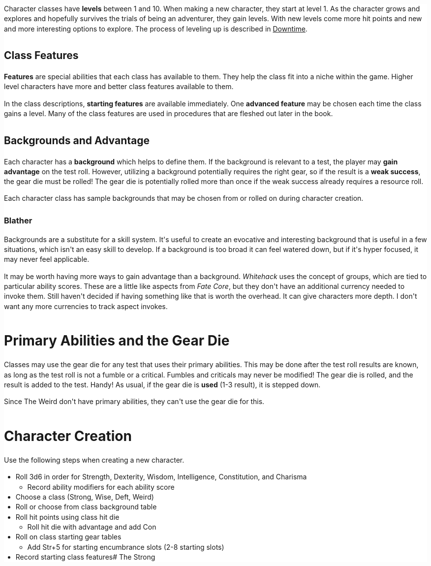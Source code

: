 Character classes have **levels** between 1 and 10. When making a new character, they start at level 1. As the character grows and explores and hopefully survives the trials of being an adventurer, they gain levels. With new levels come more hit points and new and more interesting options to explore. The process of leveling up is described in [Downtime](DOWNTIME.md).

## Class Features

**Features** are special abilities that each class has available to them. They help the class fit into a niche within the game. Higher level characters have more and better class features available to them.

In the class descriptions, **starting features** are available immediately. One **advanced feature** may be chosen each time the class gains a level. Many of the class features are used in procedures that are fleshed out later in the book.

## Backgrounds and Advantage

Each character has a **background** which helps to define them. If the background is relevant to a test, the player may **gain advantage** on the test roll. However, utilizing a background potentially requires the right gear, so if the result is a **weak success**, the gear die must be rolled! The gear die is potentially rolled more than once if the weak success already requires a resource roll. 

Each character class has sample backgrounds that may be chosen from or rolled on during character creation.

### Blather

Backgrounds are a substitute for a skill system. It's useful to create an evocative and interesting background that is useful in a few situations, which isn't an easy skill to develop. If a background is too broad it can feel watered down, but if it's hyper focused, it may never feel applicable.

It may be worth having more ways to gain advantage than a background. _Whitehack_ uses the concept of groups, which are tied to particular ability scores. These are a little like aspects from _Fate Core_, but they don't have an additional currency needed to invoke them. Still haven't decided if having something like that is worth the overhead. It can give characters more depth. I don't want any more currencies to track aspect invokes.

# Primary Abilities and the Gear Die

Classes may use the gear die for any test that uses their primary abilities. This may be done after the test roll results are known, as long as the test roll is not a fumble or a critical. Fumbles and criticals may never be modified! The gear die is rolled, and the result is added to the test. Handy! As usual, if the gear die is **used** (1-3 result), it is stepped down.

Since The Weird don't have primary abilities, they can't use the gear die for this.

# Character Creation

Use the following steps when creating a new character.

* Roll 3d6 in order for Strength, Dexterity, Wisdom, Intelligence, Constitution, and Charisma
    * Record ability modifiers for each ability score
* Choose a class (Strong, Wise, Deft, Weird)
* Roll or choose from class background table
* Roll hit points using class hit die
    * Roll hit die with advantage and add Con
* Roll on class starting gear tables
    * Add Str+5 for starting encumbrance slots (2-8 starting slots)
* Record starting class features# The Strong
